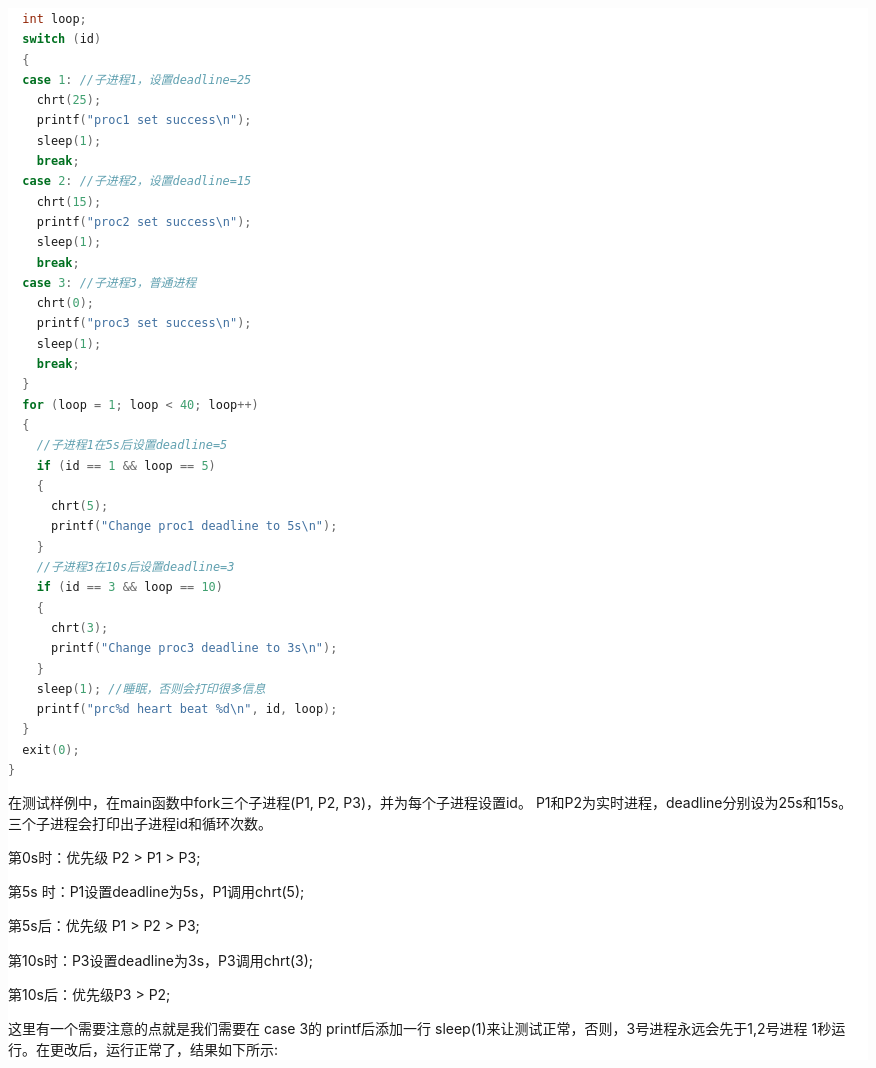 ```c
  int loop;
  switch (id)
  {
  case 1: //子进程1，设置deadline=25
    chrt(25);
    printf("proc1 set success\n");
    sleep(1);
    break;
  case 2: //子进程2，设置deadline=15
    chrt(15);
    printf("proc2 set success\n");
    sleep(1);
    break;
  case 3: //子进程3，普通进程
    chrt(0);
    printf("proc3 set success\n");
    sleep(1);
    break;
  }
  for (loop = 1; loop < 40; loop++)
  {
    //子进程1在5s后设置deadline=5
    if (id == 1 && loop == 5)
    {
      chrt(5);
      printf("Change proc1 deadline to 5s\n");
    }
    //子进程3在10s后设置deadline=3
    if (id == 3 && loop == 10)
    {
      chrt(3);
      printf("Change proc3 deadline to 3s\n");
    }
    sleep(1); //睡眠，否则会打印很多信息
    printf("prc%d heart beat %d\n", id, loop);
  }
  exit(0);
}
```

在测试样例中，在main函数中fork三个子进程(P1, P2, P3)，并为每个子进程设置id。 P1和P2为实时进程，deadline分别设为25s和15s。 三个子进程会打印出子进程id和循环次数。 

第0s时：优先级 P2 > P1 > P3; 

第5s 时：P1设置deadline为5s，P1调用chrt(5); 

第5s后：优先级 P1 > P2 > P3;

 第10s时：P3设置deadline为3s，P3调用chrt(3); 

第10s后：优先级P3 > P2;

这里有一个需要注意的点就是我们需要在 case 3的 printf后添加一行 sleep(1)来让测试正常，否则，3号进程永远会先于1,2号进程 1秒运行。在更改后，运行正常了，结果如下所示:
